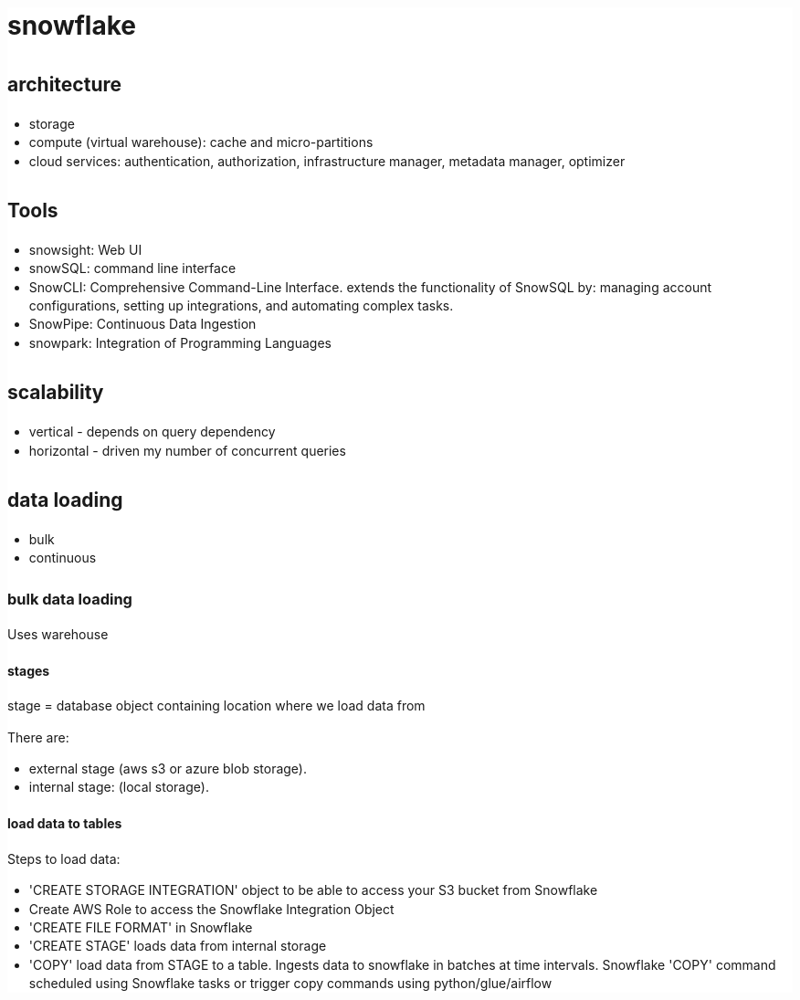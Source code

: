 # snowflake

## architecture

* storage
* compute (virtual warehouse): cache and micro-partitions
* cloud services: authentication, authorization, infrastructure manager, metadata manager, optimizer

## Tools

* snowsight: Web UI
* snowSQL: command line interface
* SnowCLI: Comprehensive Command-Line Interface. extends the functionality of SnowSQL by: managing account configurations, setting up integrations, and automating complex tasks.
* SnowPipe: Continuous Data Ingestion
* snowpark:  Integration of Programming Languages

## scalability

* vertical - depends on query dependency
* horizontal - driven my number of concurrent queries

## data loading

* bulk
* continuous

### bulk data loading

Uses warehouse

#### stages

stage = database object containing location where we load data from

There are:

* external stage (aws s3 or azure blob storage).  
* internal stage: (local storage). 

#### load data to tables

Steps to load data:
* 'CREATE STORAGE INTEGRATION' object to be able to access your S3 bucket from Snowflake
* Create AWS Role to access the Snowflake Integration Object
* 'CREATE FILE FORMAT' in Snowflake
* 'CREATE STAGE' loads data from internal storage
* 'COPY' load data from STAGE to a table. Ingests data to snowflake in batches at time intervals. Snowflake 'COPY' command scheduled using Snowflake tasks or trigger copy commands using python/glue/airflow
